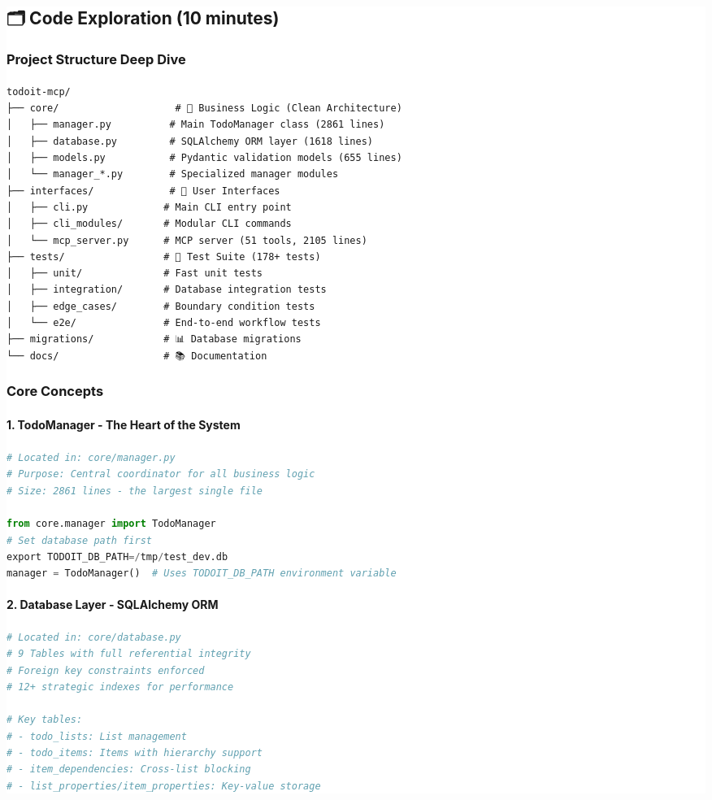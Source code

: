 
## 🗂️ Code Exploration (10 minutes)

### Project Structure Deep Dive

```
todoit-mcp/
├── core/                    # 🧠 Business Logic (Clean Architecture)
│   ├── manager.py          # Main TodoManager class (2861 lines)
│   ├── database.py         # SQLAlchemy ORM layer (1618 lines)
│   ├── models.py           # Pydantic validation models (655 lines)
│   └── manager_*.py        # Specialized manager modules
├── interfaces/             # 🎨 User Interfaces
│   ├── cli.py             # Main CLI entry point
│   ├── cli_modules/       # Modular CLI commands
│   └── mcp_server.py      # MCP server (51 tools, 2105 lines)
├── tests/                 # 🧪 Test Suite (178+ tests)
│   ├── unit/              # Fast unit tests
│   ├── integration/       # Database integration tests
│   ├── edge_cases/        # Boundary condition tests
│   └── e2e/               # End-to-end workflow tests
├── migrations/            # 📊 Database migrations
└── docs/                  # 📚 Documentation
```

### Core Concepts

#### 1. **TodoManager** - The Heart of the System
```python
# Located in: core/manager.py
# Purpose: Central coordinator for all business logic
# Size: 2861 lines - the largest single file

from core.manager import TodoManager
# Set database path first
export TODOIT_DB_PATH=/tmp/test_dev.db
manager = TodoManager()  # Uses TODOIT_DB_PATH environment variable
```

#### 2. **Database Layer** - SQLAlchemy ORM
```python
# Located in: core/database.py  
# 9 Tables with full referential integrity
# Foreign key constraints enforced
# 12+ strategic indexes for performance

# Key tables:
# - todo_lists: List management
# - todo_items: Items with hierarchy support
# - item_dependencies: Cross-list blocking
# - list_properties/item_properties: Key-value storage
```
